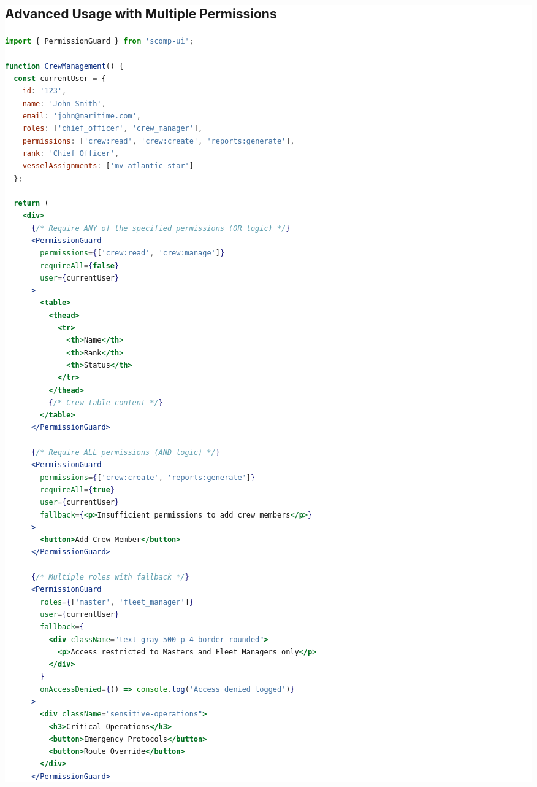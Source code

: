 ## Advanced Usage with Multiple Permissions

```jsx
import { PermissionGuard } from 'scomp-ui';

function CrewManagement() {
  const currentUser = {
    id: '123',
    name: 'John Smith',
    email: 'john@maritime.com',
    roles: ['chief_officer', 'crew_manager'],
    permissions: ['crew:read', 'crew:create', 'reports:generate'],
    rank: 'Chief Officer',
    vesselAssignments: ['mv-atlantic-star']
  };

  return (
    <div>
      {/* Require ANY of the specified permissions (OR logic) */}
      <PermissionGuard 
        permissions={['crew:read', 'crew:manage']}
        requireAll={false}
        user={currentUser}
      >
        <table>
          <thead>
            <tr>
              <th>Name</th>
              <th>Rank</th>
              <th>Status</th>
            </tr>
          </thead>
          {/* Crew table content */}
        </table>
      </PermissionGuard>

      {/* Require ALL permissions (AND logic) */}
      <PermissionGuard 
        permissions={['crew:create', 'reports:generate']}
        requireAll={true}
        user={currentUser}
        fallback={<p>Insufficient permissions to add crew members</p>}
      >
        <button>Add Crew Member</button>
      </PermissionGuard>

      {/* Multiple roles with fallback */}
      <PermissionGuard 
        roles={['master', 'fleet_manager']}
        user={currentUser}
        fallback={
          <div className="text-gray-500 p-4 border rounded">
            <p>Access restricted to Masters and Fleet Managers only</p>
          </div>
        }
        onAccessDenied={() => console.log('Access denied logged')}
      >
        <div className="sensitive-operations">
          <h3>Critical Operations</h3>
          <button>Emergency Protocols</button>
          <button>Route Override</button>
        </div>
      </PermissionGuard>
```